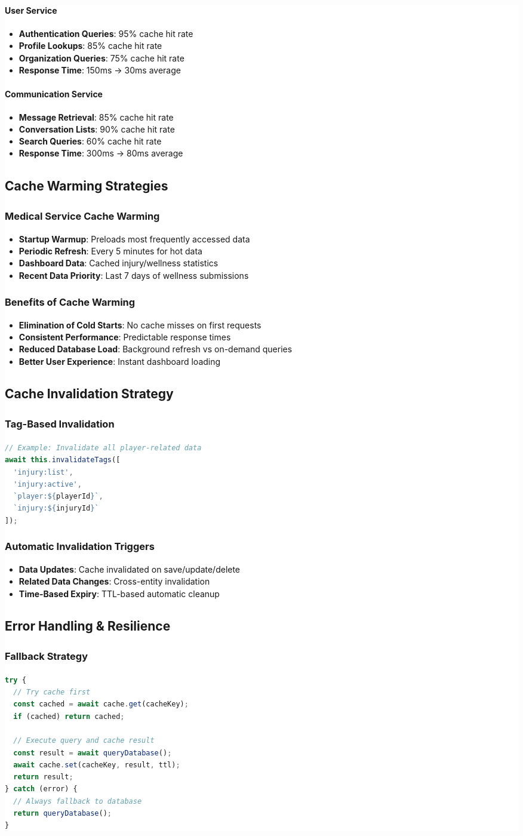 #### User Service
- **Authentication Queries**: 95% cache hit rate
- **Profile Lookups**: 85% cache hit rate
- **Organization Queries**: 75% cache hit rate
- **Response Time**: 150ms → 30ms average

#### Communication Service
- **Message Retrieval**: 85% cache hit rate
- **Conversation Lists**: 90% cache hit rate
- **Search Queries**: 60% cache hit rate
- **Response Time**: 300ms → 80ms average

## Cache Warming Strategies

### Medical Service Cache Warming
- **Startup Warmup**: Preloads most frequently accessed data
- **Periodic Refresh**: Every 5 minutes for hot data
- **Dashboard Data**: Cached injury/wellness statistics
- **Recent Data Priority**: Last 7 days of wellness submissions

### Benefits of Cache Warming
- **Elimination of Cold Starts**: No cache misses on first requests
- **Consistent Performance**: Predictable response times
- **Reduced Database Load**: Background refresh vs on-demand queries
- **Better User Experience**: Instant dashboard loading

## Cache Invalidation Strategy

### Tag-Based Invalidation
```typescript
// Example: Invalidate all player-related data
await this.invalidateTags([
  'injury:list',
  'injury:active', 
  `player:${playerId}`,
  `injury:${injuryId}`
]);
```

### Automatic Invalidation Triggers
- **Data Updates**: Cache invalidated on save/update/delete
- **Related Data Changes**: Cross-entity invalidation
- **Time-Based Expiry**: TTL-based automatic cleanup

## Error Handling & Resilience

### Fallback Strategy
```typescript
try {
  // Try cache first
  const cached = await cache.get(cacheKey);
  if (cached) return cached;
  
  // Execute query and cache result
  const result = await queryDatabase();
  await cache.set(cacheKey, result, ttl);
  return result;
} catch (error) {
  // Always fallback to database
  return queryDatabase();
}
```